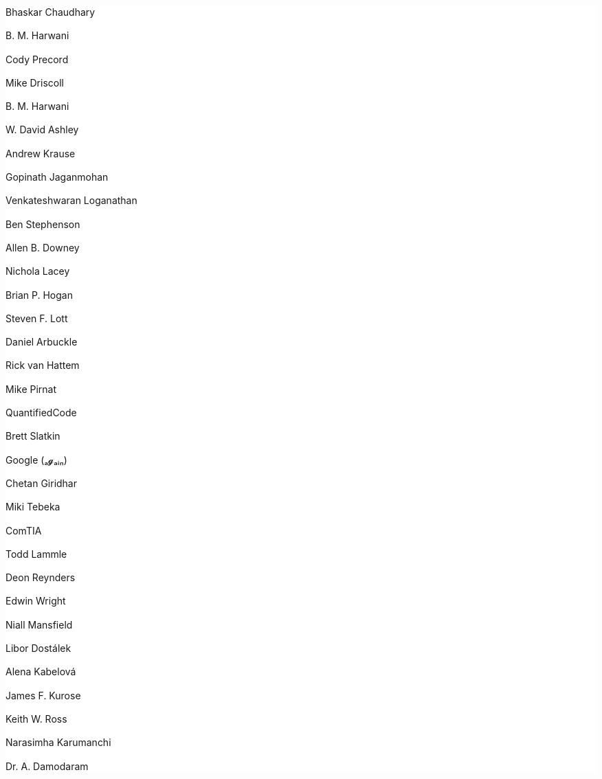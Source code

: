 Bhaskar Chaudhary

B. M. Harwani

Cody Precord

Mike Driscoll

B. M. Harwani

W. David Ashley

Andrew Krause

Gopinath Jaganmohan

Venkateshwaran Loganathan

Ben Stephenson

Allen B. Downey

Nichola Lacey

Brian P. Hogan

Steven F. Lott

Daniel Arbuckle

Rick van Hattem

Mike Pirnat

QuantifiedCode

Brett Slatkin

Google (ₐ𝓰ₐᵢₙ)

Chetan Giridhar

Miki Tebeka

ComTIA

Todd Lammle

Deon Reynders

Edwin Wright

Niall Mansfield

Libor Dostálek

Alena Kabelová

James F. Kurose

Keith W. Ross

Narasimha Karumanchi

Dr. A. Damodaram
